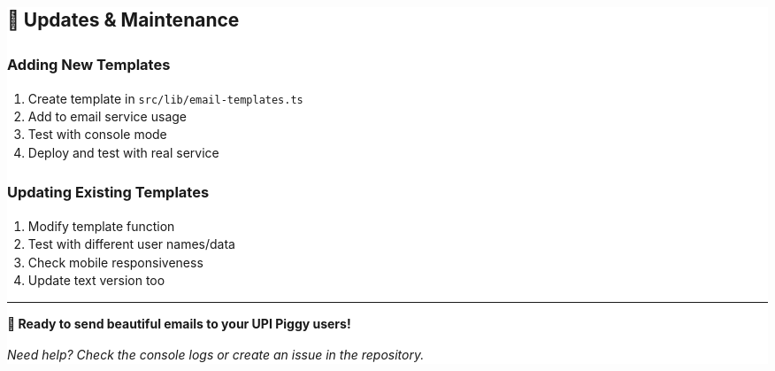 ## 🔄 **Updates & Maintenance**

### **Adding New Templates**

1. Create template in `src/lib/email-templates.ts`
2. Add to email service usage
3. Test with console mode
4. Deploy and test with real service

### **Updating Existing Templates**

1. Modify template function
2. Test with different user names/data
3. Check mobile responsiveness
4. Update text version too

---

**🎯 Ready to send beautiful emails to your UPI Piggy users!**

*Need help? Check the console logs or create an issue in the repository.*
